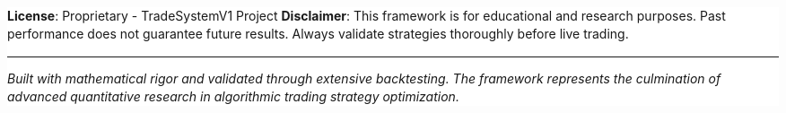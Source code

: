 **License**: Proprietary - TradeSystemV1 Project
**Disclaimer**: This framework is for educational and research purposes. Past performance does not guarantee future results. Always validate strategies thoroughly before live trading.

---

*Built with mathematical rigor and validated through extensive backtesting. The framework represents the culmination of advanced quantitative research in algorithmic trading strategy optimization.*